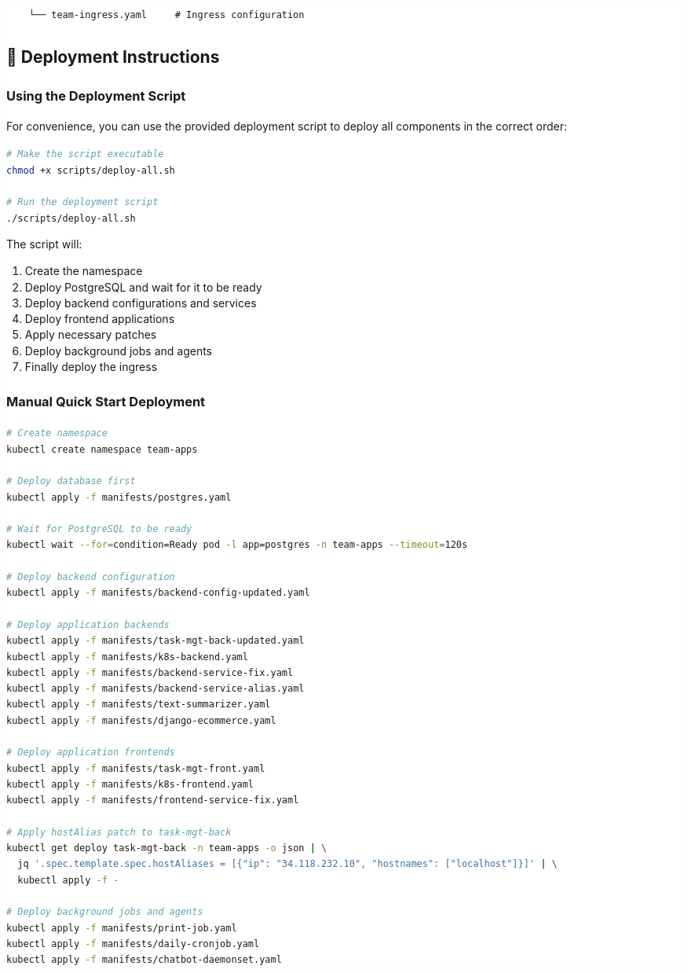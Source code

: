 ```
    └── team-ingress.yaml     # Ingress configuration
```

## 🚀 Deployment Instructions

### Using the Deployment Script

For convenience, you can use the provided deployment script to deploy all components in the correct order:

```bash
# Make the script executable
chmod +x scripts/deploy-all.sh

# Run the deployment script
./scripts/deploy-all.sh
```

The script will:
1. Create the namespace
2. Deploy PostgreSQL and wait for it to be ready
3. Deploy backend configurations and services
4. Deploy frontend applications
5. Apply necessary patches
6. Deploy background jobs and agents
7. Finally deploy the ingress

### Manual Quick Start Deployment

```bash
# Create namespace
kubectl create namespace team-apps

# Deploy database first
kubectl apply -f manifests/postgres.yaml

# Wait for PostgreSQL to be ready
kubectl wait --for=condition=Ready pod -l app=postgres -n team-apps --timeout=120s

# Deploy backend configuration
kubectl apply -f manifests/backend-config-updated.yaml

# Deploy application backends
kubectl apply -f manifests/task-mgt-back-updated.yaml
kubectl apply -f manifests/k8s-backend.yaml
kubectl apply -f manifests/backend-service-fix.yaml
kubectl apply -f manifests/backend-service-alias.yaml
kubectl apply -f manifests/text-summarizer.yaml
kubectl apply -f manifests/django-ecommerce.yaml

# Deploy application frontends
kubectl apply -f manifests/task-mgt-front.yaml
kubectl apply -f manifests/k8s-frontend.yaml
kubectl apply -f manifests/frontend-service-fix.yaml

# Apply hostAlias patch to task-mgt-back
kubectl get deploy task-mgt-back -n team-apps -o json | \
  jq '.spec.template.spec.hostAliases = [{"ip": "34.118.232.10", "hostnames": ["localhost"]}]' | \
  kubectl apply -f -

# Deploy background jobs and agents
kubectl apply -f manifests/print-job.yaml
kubectl apply -f manifests/daily-cronjob.yaml
kubectl apply -f manifests/chatbot-daemonset.yaml
```